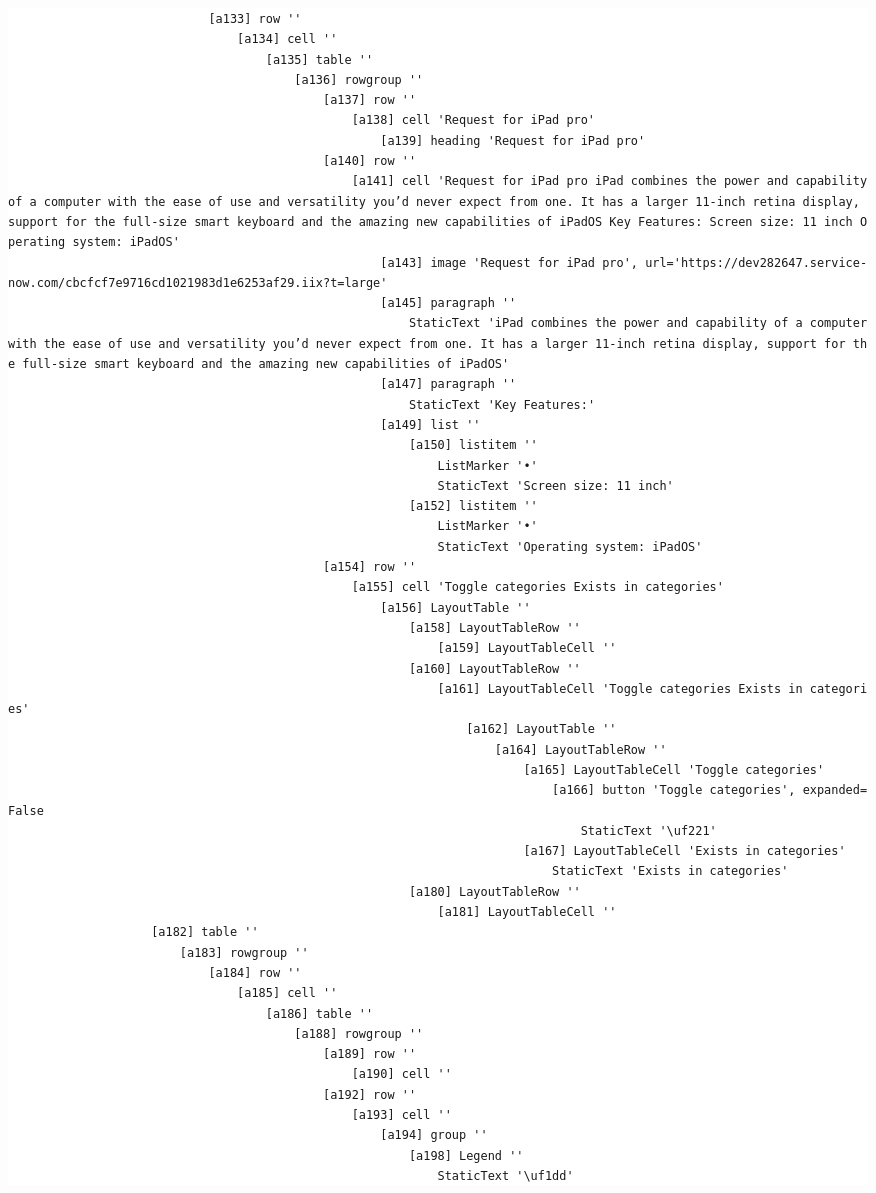 ```
							[a133] row ''
								[a134] cell ''
									[a135] table ''
										[a136] rowgroup ''
											[a137] row ''
												[a138] cell 'Request for iPad pro'
													[a139] heading 'Request for iPad pro'
											[a140] row ''
												[a141] cell 'Request for iPad pro iPad combines the power and capability of a computer with the ease of use and versatility you’d never expect from one. It has a larger 11‑inch retina display, support for the full-size smart keyboard and the amazing new capabilities of iPadOS Key Features: Screen size: 11 inch Operating system: iPadOS'
													[a143] image 'Request for iPad pro', url='https://dev282647.service-now.com/cbcfcf7e9716cd1021983d1e6253af29.iix?t=large'
													[a145] paragraph ''
														StaticText 'iPad combines the power and capability of a computer with the ease of use and versatility you’d never expect from one. It has a larger 11‑inch retina display, support for the full-size smart keyboard and the amazing new capabilities of iPadOS'
													[a147] paragraph ''
														StaticText 'Key Features:'
													[a149] list ''
														[a150] listitem ''
															ListMarker '•'
															StaticText 'Screen size: 11 inch'
														[a152] listitem ''
															ListMarker '•'
															StaticText 'Operating system: iPadOS'
											[a154] row ''
												[a155] cell 'Toggle categories Exists in categories'
													[a156] LayoutTable ''
														[a158] LayoutTableRow ''
															[a159] LayoutTableCell ''
														[a160] LayoutTableRow ''
															[a161] LayoutTableCell 'Toggle categories Exists in categories'
																[a162] LayoutTable ''
																	[a164] LayoutTableRow ''
																		[a165] LayoutTableCell 'Toggle categories'
																			[a166] button 'Toggle categories', expanded=False
																				StaticText '\uf221'
																		[a167] LayoutTableCell 'Exists in categories'
																			StaticText 'Exists in categories'
														[a180] LayoutTableRow ''
															[a181] LayoutTableCell ''
					[a182] table ''
						[a183] rowgroup ''
							[a184] row ''
								[a185] cell ''
									[a186] table ''
										[a188] rowgroup ''
											[a189] row ''
												[a190] cell ''
											[a192] row ''
												[a193] cell ''
													[a194] group ''
														[a198] Legend ''
															StaticText '\uf1dd'
```